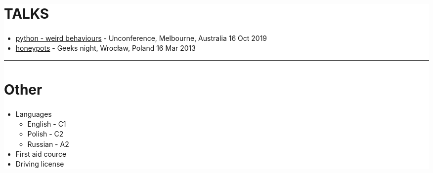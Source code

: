 # TALKS

* [python - weird behaviours](https://sched.co/VdAl) - Unconference, Melbourne, Australia 16 Oct 2019
* [honeypots](https://asi.pwr.edu.pl/blog/2013/02/24/geeks-night-4-0-web-application-security/) - Geeks night, Wrocław, Poland 16 Mar 2013

---

# Other
* Languages
  * English - C1
  * Polish - C2
  * Russian - A2
* First aid cource
* Driving license





<script src="/__/firebase/7.4.0/firebase-app.js"></script>


<script src="/__/firebase/7.4.0/firebase-analytics.js"></script>


<script src="/__/firebase/init.js"></script>

<script async src="https://www.googletagmanager.com/gtag/js"></script>

<script>
analytics = firebase.analytics();
analytics.logEvent('page_load', {"nane":"index.html"});
</script>
